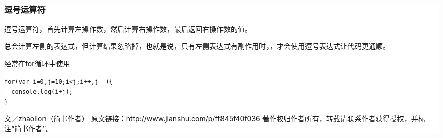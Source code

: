 ### 逗号运算符

逗号运算符，首先计算左操作数，然后计算右操作数，最后返回右操作数的值。

总会计算左侧的表达式，但计算结果忽略掉，也就是说，只有左侧表达式有副作用时，，才会使用逗号表达式让代码更通顺。

经常在for循环中使用

```
for(var i=0,j=10;i<j;i++,j--){
  console.log(i+j);
}
```

文／zhaolion（简书作者）
原文链接：http://www.jianshu.com/p/ff845f40f036
著作权归作者所有，转载请联系作者获得授权，并标注“简书作者”。